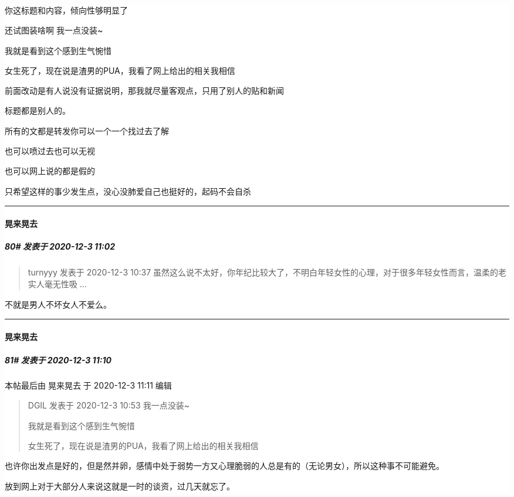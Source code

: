 你这标题和内容，倾向性够明显了


还试图装啥啊</blockquote>
我一点没装~

我就是看到这个感到生气惋惜

女生死了，现在说是渣男的PUA，我看了网上给出的相关我相信


前面改动是有人说没有证据说明，那我就尽量客观点，只用了别人的贴和新闻

标题都是别人的。

所有的文都是转发你可以一个一个找过去了解

也可以喷过去也可以无视

也可以网上说的都是假的


只希望这样的事少发生点，没心没肺爱自己也挺好的，起码不会自杀







*****

####  晃来晃去  
##### 80#       发表于 2020-12-3 11:02



<blockquote>turnyyy 发表于 2020-12-3 10:37
虽然这么说不太好，你年纪比较大了，不明白年轻女性的心理，对于很多年轻女性而言，温柔的老实人毫无性吸 ...</blockquote>
不就是男人不坏女人不爱么。







*****

####  晃来晃去  
##### 81#       发表于 2020-12-3 11:10



 本帖最后由 晃来晃去 于 2020-12-3 11:11 编辑 
<blockquote>DGIL 发表于 2020-12-3 10:53
我一点没装~

我就是看到这个感到生气惋惜

女生死了，现在说是渣男的PUA，我看了网上给出的相关我相信
</blockquote>

也许你出发点是好的，但是然并卵，感情中处于弱势一方又心理脆弱的人总是有的（无论男女），所以这种事不可能避免。

放到网上对于大部分人来说这就是一时的谈资，过几天就忘了。
